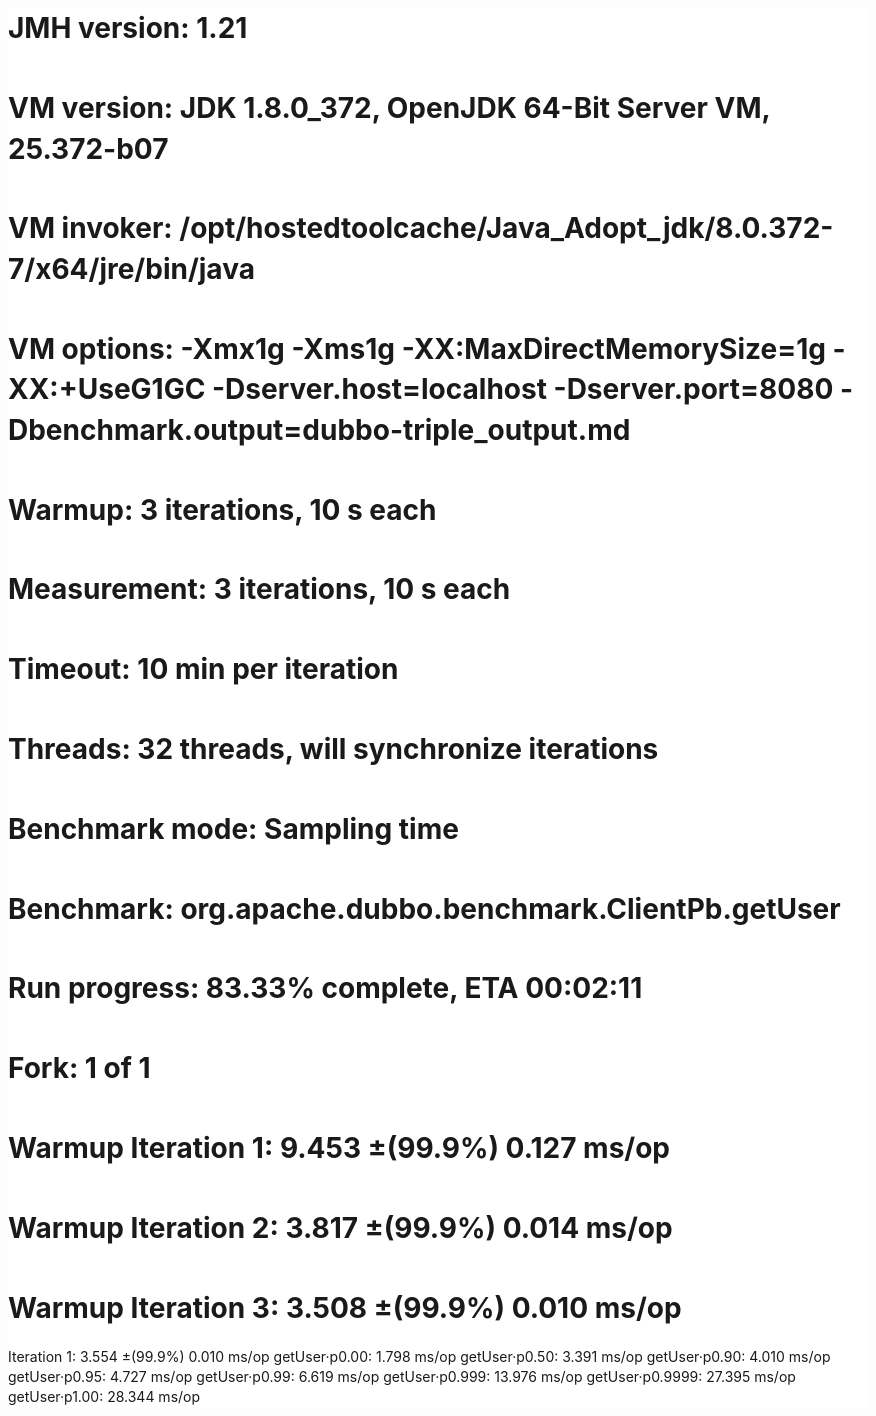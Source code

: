 
# JMH version: 1.21
# VM version: JDK 1.8.0_372, OpenJDK 64-Bit Server VM, 25.372-b07
# VM invoker: /opt/hostedtoolcache/Java_Adopt_jdk/8.0.372-7/x64/jre/bin/java
# VM options: -Xmx1g -Xms1g -XX:MaxDirectMemorySize=1g -XX:+UseG1GC -Dserver.host=localhost -Dserver.port=8080 -Dbenchmark.output=dubbo-triple_output.md
# Warmup: 3 iterations, 10 s each
# Measurement: 3 iterations, 10 s each
# Timeout: 10 min per iteration
# Threads: 32 threads, will synchronize iterations
# Benchmark mode: Sampling time
# Benchmark: org.apache.dubbo.benchmark.ClientPb.getUser

# Run progress: 83.33% complete, ETA 00:02:11
# Fork: 1 of 1
# Warmup Iteration   1: 9.453 ±(99.9%) 0.127 ms/op
# Warmup Iteration   2: 3.817 ±(99.9%) 0.014 ms/op
# Warmup Iteration   3: 3.508 ±(99.9%) 0.010 ms/op
Iteration   1: 3.554 ±(99.9%) 0.010 ms/op
                 getUser·p0.00:   1.798 ms/op
                 getUser·p0.50:   3.391 ms/op
                 getUser·p0.90:   4.010 ms/op
                 getUser·p0.95:   4.727 ms/op
                 getUser·p0.99:   6.619 ms/op
                 getUser·p0.999:  13.976 ms/op
                 getUser·p0.9999: 27.395 ms/op
                 getUser·p1.00:   28.344 ms/op

